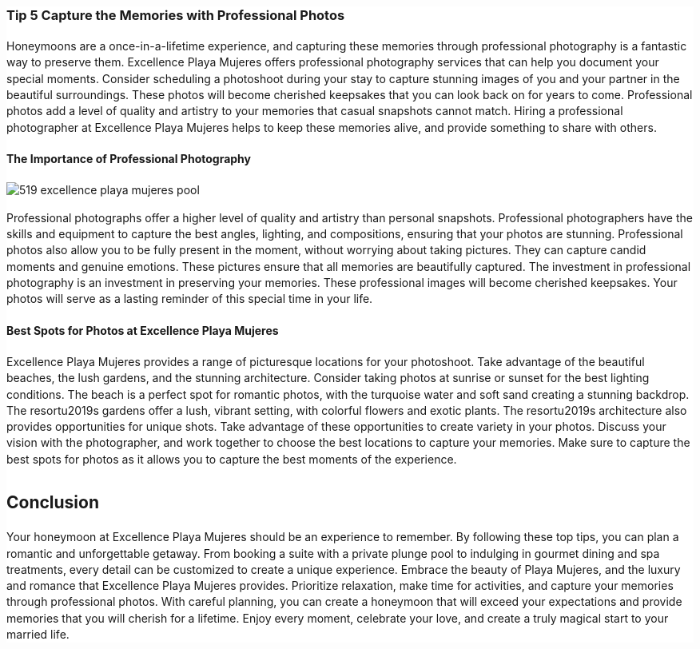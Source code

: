 ### Tip 5 Capture the Memories with Professional Photos

Honeymoons are a once-in-a-lifetime experience, and capturing these memories through professional photography is a fantastic way to preserve them. Excellence Playa Mujeres offers professional photography services that can help you document your special moments. Consider scheduling a photoshoot during your stay to capture stunning images of you and your partner in the beautiful surroundings. These photos will become cherished keepsakes that you can look back on for years to come. Professional photos add a level of quality and artistry to your memories that casual snapshots cannot match. Hiring a professional photographer at Excellence Playa Mujeres helps to keep these memories alive, and provide something to share with others.

#### The Importance of Professional Photography

![519 excellence playa mujeres pool](/img/519-excellence-playa-mujeres-pool.webp)

Professional photographs offer a higher level of quality and artistry than personal snapshots. Professional photographers have the skills and equipment to capture the best angles, lighting, and compositions, ensuring that your photos are stunning. Professional photos also allow you to be fully present in the moment, without worrying about taking pictures. They can capture candid moments and genuine emotions. These pictures ensure that all memories are beautifully captured. The investment in professional photography is an investment in preserving your memories. These professional images will become cherished keepsakes. Your photos will serve as a lasting reminder of this special time in your life.

#### Best Spots for Photos at Excellence Playa Mujeres

Excellence Playa Mujeres provides a range of picturesque locations for your photoshoot. Take advantage of the beautiful beaches, the lush gardens, and the stunning architecture. Consider taking photos at sunrise or sunset for the best lighting conditions. The beach is a perfect spot for romantic photos, with the turquoise water and soft sand creating a stunning backdrop. The resortu2019s gardens offer a lush, vibrant setting, with colorful flowers and exotic plants. The resortu2019s architecture also provides opportunities for unique shots. Take advantage of these opportunities to create variety in your photos. Discuss your vision with the photographer, and work together to choose the best locations to capture your memories. Make sure to capture the best spots for photos as it allows you to capture the best moments of the experience.

## Conclusion

Your honeymoon at Excellence Playa Mujeres should be an experience to remember. By following these top tips, you can plan a romantic and unforgettable getaway. From booking a suite with a private plunge pool to indulging in gourmet dining and spa treatments, every detail can be customized to create a unique experience. Embrace the beauty of Playa Mujeres, and the luxury and romance that Excellence Playa Mujeres provides. Prioritize relaxation, make time for activities, and capture your memories through professional photos. With careful planning, you can create a honeymoon that will exceed your expectations and provide memories that you will cherish for a lifetime. Enjoy every moment, celebrate your love, and create a truly magical start to your married life.

